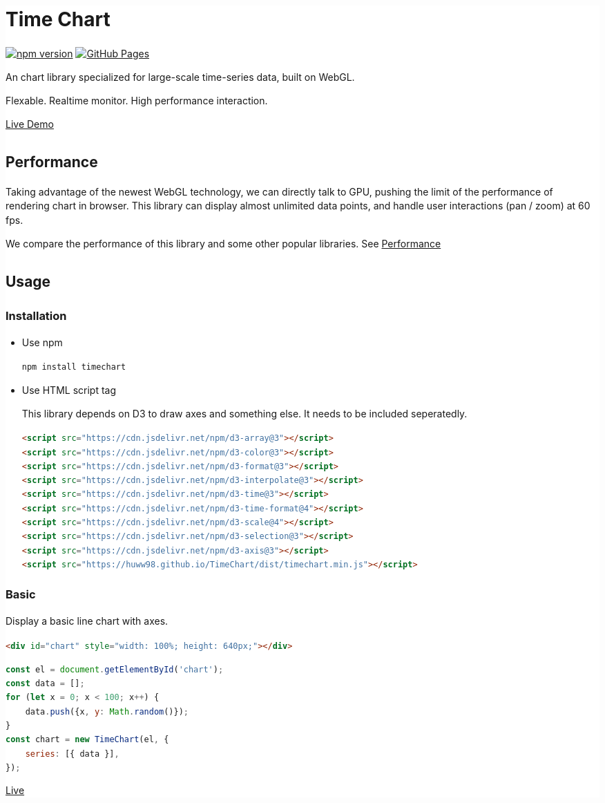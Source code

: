 # Time Chart

[![npm version](https://img.shields.io/npm/v/timechart.svg)](https://www.npmjs.com/package/timechart)
[![GitHub Pages](https://github.com/huww98/TimeChart/workflows/GitHub%20Pages/badge.svg)](https://huww98.github.io/TimeChart/)

An chart library specialized for large-scale time-series data, built on WebGL.

Flexable. Realtime monitor. High performance interaction.

[Live Demo](https://huww98.github.io/TimeChart/demo/)

## Performance

Taking advantage of the newest WebGL technology, we can directly talk to GPU, pushing the limit of the performance of rendering chart in browser. This library can display almost unlimited data points, and handle user interactions (pan / zoom) at 60 fps.

We compare the performance of this library and some other popular libraries. See [Performance](https://huww98.github.io/TimeChart/docs/performance)

## Usage

### Installation

* Use npm

  ```shell
  npm install timechart
  ```

* Use HTML script tag

  This library depends on D3 to draw axes and something else. It needs to be included seperatedly.

  ```HTML
  <script src="https://cdn.jsdelivr.net/npm/d3-array@3"></script>
  <script src="https://cdn.jsdelivr.net/npm/d3-color@3"></script>
  <script src="https://cdn.jsdelivr.net/npm/d3-format@3"></script>
  <script src="https://cdn.jsdelivr.net/npm/d3-interpolate@3"></script>
  <script src="https://cdn.jsdelivr.net/npm/d3-time@3"></script>
  <script src="https://cdn.jsdelivr.net/npm/d3-time-format@4"></script>
  <script src="https://cdn.jsdelivr.net/npm/d3-scale@4"></script>
  <script src="https://cdn.jsdelivr.net/npm/d3-selection@3"></script>
  <script src="https://cdn.jsdelivr.net/npm/d3-axis@3"></script>
  <script src="https://huww98.github.io/TimeChart/dist/timechart.min.js"></script>
  ```

### Basic

Display a basic line chart with axes.

```HTML
<div id="chart" style="width: 100%; height: 640px;"></div>
```
```JavaScript
const el = document.getElementById('chart');
const data = [];
for (let x = 0; x < 100; x++) {
    data.push({x, y: Math.random()});
}
const chart = new TimeChart(el, {
    series: [{ data }],
});
```
[Live](https://huww98.github.io/TimeChart/demo/basic.html)
